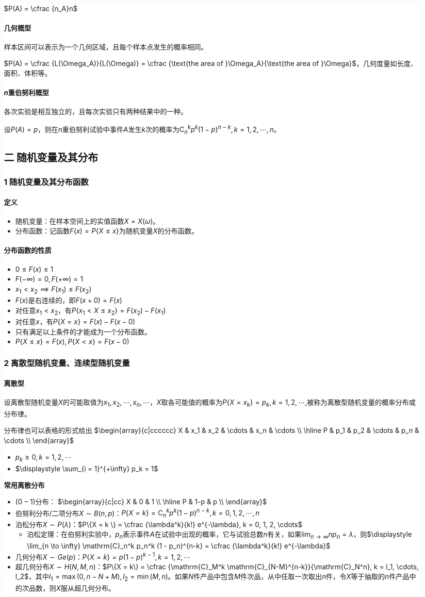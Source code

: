 $P(A) = \cfrac {n_A}n$

#### 几何概型

样本区间可以表示为一个几何区域，且每个样本点发生的概率相同。

$P(A) = \cfrac {L(\Omega_A)}{L(\Omega)} = \cfrac {\text{the area of }\Omega_A}{\text{the area of }\Omega}$，几何度量如长度、面积、体积等。

#### $n$重伯努利概型

各次实验是相互独立的，且每次实验只有两种结果中的一种。

设$P(A) = p$，则在$n$重伯努利试验中事件$A$发生$k$次的概率为$\mathrm{C}_n^k p^k(1-p)^{n-k}, k = 1, 2, \cdots, n$。



## 二 随机变量及其分布
### 1 随机变量及其分布函数
#### 定义

- 随机变量：在样本空间上的实值函数$X = X(\omega)$。
- 分布函数：记函数$F(x) = P\{X \le x\}$为随机变量$X$的分布函数。

#### 分布函数的性质
- $0 \le F(x) \le 1$
- $F(-\infty) = 0, F(+\infty) = 1$
- $x_1 \lt x_2 \implies F(x_1) \le F(x_2)$
- $F(x)$是右连续的，即$F(x+0) = F(x)$
- 对任意$x_1 \lt x_2$，有$P\{x_1 \lt X \le x_2 \} = F(x_2) - F(x_1)$
- 对任意$x$，有$P\{X = x \} = F(x) - F(x-0)$
- 只有满足以上条件的才能成为一个分布函数。
- $P\{X \le x\} = F(x), P\{X \lt x\} = F(x-0)$

### 2 离散型随机变量、连续型随机变量

#### 离散型
设离散型随机变量$X$的可能取值为$x_1, x_2, \cdots, x_n, \cdots$，$X$取各可能值的概率为$P\{X = x_k \} = p_k, k = 1, 2, \cdots$,被称为离散型随机变量的概率分布或分布律。

分布律也可以表格的形式给出
$\begin{array}{c|cccccc} X & x_1 & x_2 & \cdots & x_n & \cdots \\ \hline P & p_1 & p_2 & \cdots & p_n & \cdots \\ \end{array}$

- $p_k \ge 0, k = 1, 2, \cdots$
- $\displaystyle \sum_{i = 1}^{+\infty} p_k = 1$

**常用离散分布**

- $(0-1)$分布：
  $\begin{array}{c|cc} X & 0 & 1 \\ \hline P & 1-p & p \\ \end{array}$
- 伯努利分布/二项分布$X \sim B(n, p)$：$P\{X = k \} = \mathrm C_n^k p^k (1-p)^{n-k}, k = 0, 1, 2, \cdots, n$
- 泊松分布$X \sim P(\lambda)$：$P\{X = k \} = \cfrac {\lambda^k}{k!} e^{-\lambda}, k = 0, 1, 2, \cdots$
    - 泊松定理：在伯努利实验中，$p_n$表示事件$A$在试验中出现的概率，它与试验总数$n$有关，如果$\displaystyle \lim_{n \to \infty} np_n = \lambda$，则$\displaystyle \lim_{n \to \infty} \mathrm{C}_n^k p_n^k (1 - p_n)^{n-k} = \cfrac {\lambda^k}{k!} e^{-\lambda}$
- 几何分布$X \sim Ge(p)$：$P\{X = k\} = p(1-p)^{k-1}, k = 1, 2, \cdots$
- 超几何分布$X \sim H(N,M,n)$：$P\{X = k\} = \cfrac {\mathrm{C}_M^k \mathrm{C}_{N-M}^{n-k}}{\mathrm{C}_N^n}, k = l_1, \cdots, l_2$，其中$l_1 = \max(0, n-N+M), l_2 = \min(M,n)$。如果$N$件产品中包含$M$件次品，从中任取一次取出$n$件，令$X$等于抽取的$n$件产品中的次品数，则$X$服从超几何分布。
